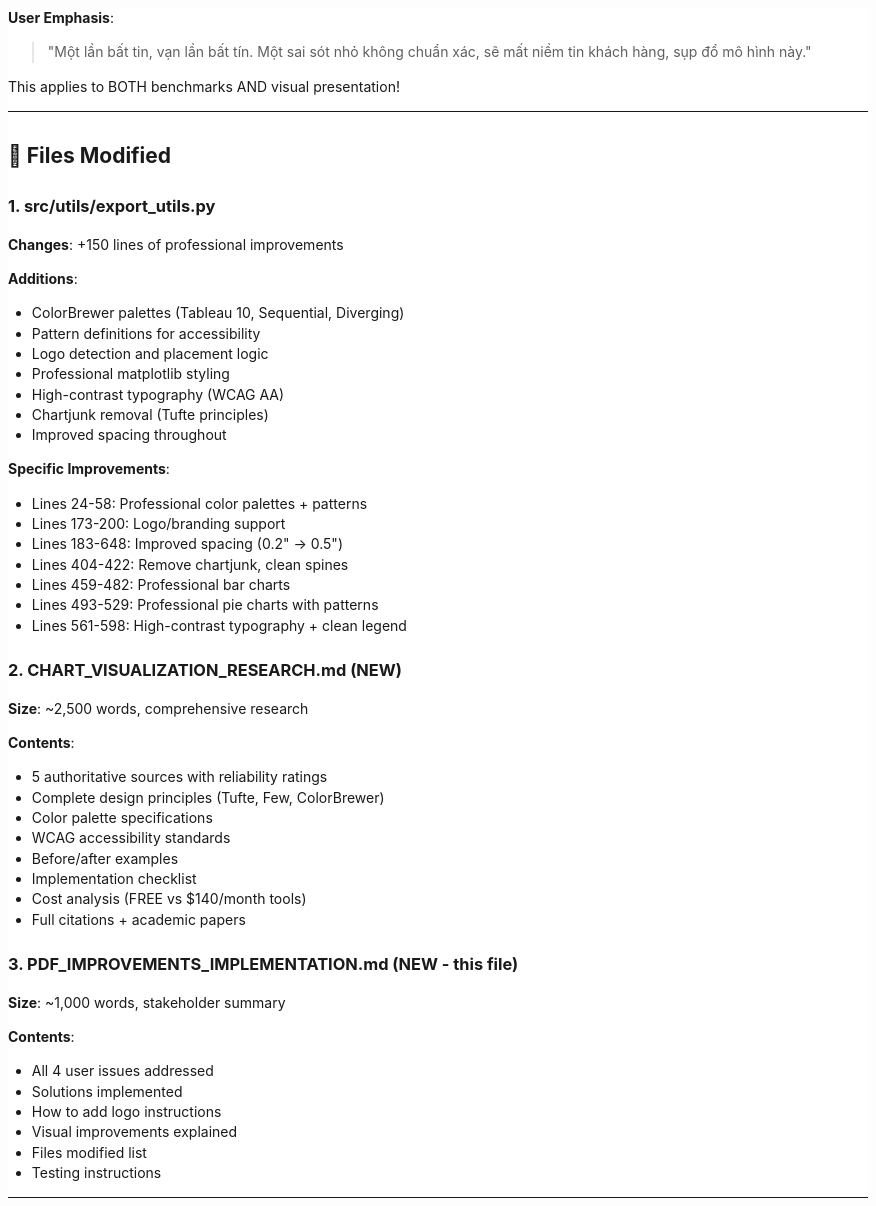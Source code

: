 **User Emphasis**:
> "Một lần bất tin, vạn lần bất tín. Một sai sót nhỏ không chuẩn xác, sẽ mất niềm tin khách hàng, sụp đổ mô hình này."

This applies to BOTH benchmarks AND visual presentation!

---

## 📁 Files Modified

### 1. src/utils/export_utils.py
**Changes**: +150 lines of professional improvements

**Additions**:
- ColorBrewer palettes (Tableau 10, Sequential, Diverging)
- Pattern definitions for accessibility
- Logo detection and placement logic
- Professional matplotlib styling
- High-contrast typography (WCAG AA)
- Chartjunk removal (Tufte principles)
- Improved spacing throughout

**Specific Improvements**:
- Lines 24-58: Professional color palettes + patterns
- Lines 173-200: Logo/branding support
- Lines 183-648: Improved spacing (0.2" → 0.5")
- Lines 404-422: Remove chartjunk, clean spines
- Lines 459-482: Professional bar charts
- Lines 493-529: Professional pie charts with patterns
- Lines 561-598: High-contrast typography + clean legend

### 2. CHART_VISUALIZATION_RESEARCH.md (NEW)
**Size**: ~2,500 words, comprehensive research

**Contents**:
- 5 authoritative sources with reliability ratings
- Complete design principles (Tufte, Few, ColorBrewer)
- Color palette specifications
- WCAG accessibility standards
- Before/after examples
- Implementation checklist
- Cost analysis (FREE vs $140/month tools)
- Full citations + academic papers

### 3. PDF_IMPROVEMENTS_IMPLEMENTATION.md (NEW - this file)
**Size**: ~1,000 words, stakeholder summary

**Contents**:
- All 4 user issues addressed
- Solutions implemented
- How to add logo instructions
- Visual improvements explained
- Files modified list
- Testing instructions

---